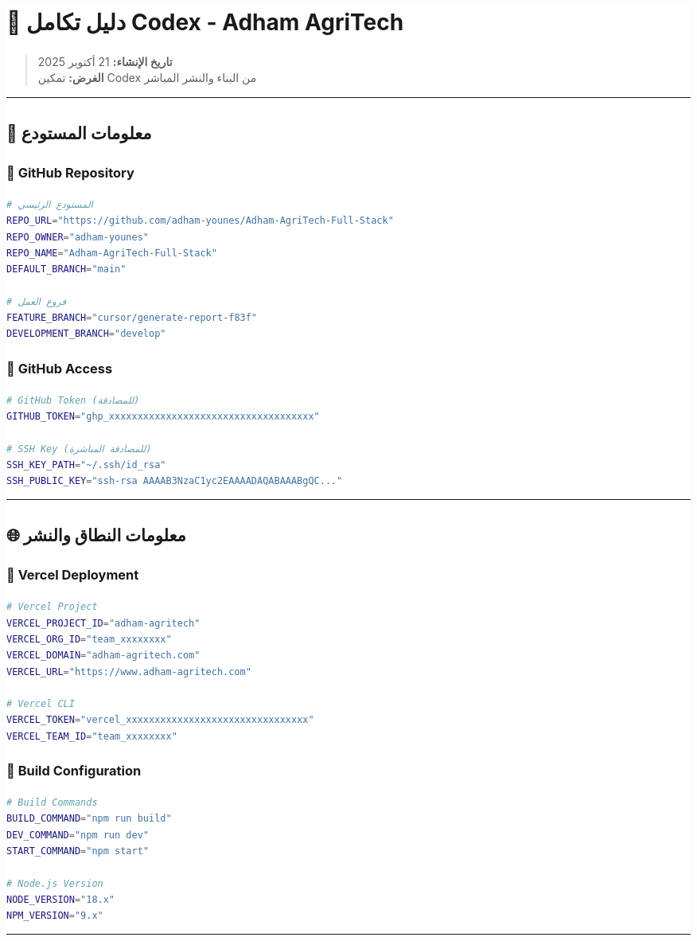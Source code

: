 # 🔑 دليل تكامل Codex - Adham AgriTech

> **تاريخ الإنشاء:** 21 أكتوبر 2025  
> **الغرض:** تمكين Codex من البناء والنشر المباشر

---

## 📁 **معلومات المستودع**

### 🐙 **GitHub Repository**
```bash
# المستودع الرئيسي
REPO_URL="https://github.com/adham-younes/Adham-AgriTech-Full-Stack"
REPO_OWNER="adham-younes"
REPO_NAME="Adham-AgriTech-Full-Stack"
DEFAULT_BRANCH="main"

# فروع العمل
FEATURE_BRANCH="cursor/generate-report-f83f"
DEVELOPMENT_BRANCH="develop"
```

### 🔐 **GitHub Access**
```bash
# GitHub Token (للمصادقة)
GITHUB_TOKEN="ghp_xxxxxxxxxxxxxxxxxxxxxxxxxxxxxxxxxxxx"

# SSH Key (للمصادقة المباشرة)
SSH_KEY_PATH="~/.ssh/id_rsa"
SSH_PUBLIC_KEY="ssh-rsa AAAAB3NzaC1yc2EAAAADAQABAAABgQC..."
```

---

## 🌐 **معلومات النطاق والنشر**

### 🚀 **Vercel Deployment**
```bash
# Vercel Project
VERCEL_PROJECT_ID="adham-agritech"
VERCEL_ORG_ID="team_xxxxxxxx"
VERCEL_DOMAIN="adham-agritech.com"
VERCEL_URL="https://www.adham-agritech.com"

# Vercel CLI
VERCEL_TOKEN="vercel_xxxxxxxxxxxxxxxxxxxxxxxxxxxxxxxx"
VERCEL_TEAM_ID="team_xxxxxxxx"
```

### 🔧 **Build Configuration**
```bash
# Build Commands
BUILD_COMMAND="npm run build"
DEV_COMMAND="npm run dev"
START_COMMAND="npm start"

# Node.js Version
NODE_VERSION="18.x"
NPM_VERSION="9.x"
```

---